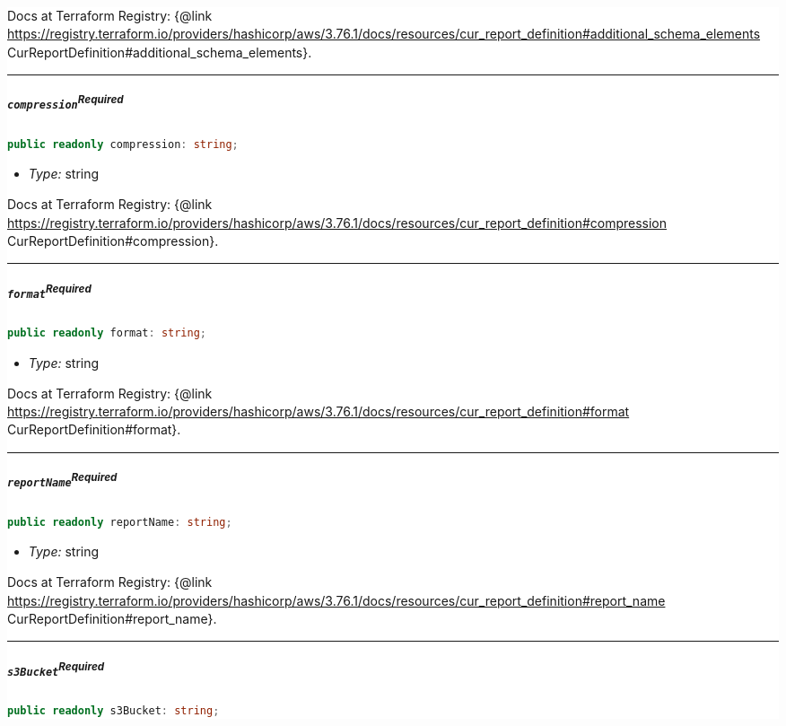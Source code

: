 Docs at Terraform Registry: {@link https://registry.terraform.io/providers/hashicorp/aws/3.76.1/docs/resources/cur_report_definition#additional_schema_elements CurReportDefinition#additional_schema_elements}.

---

##### `compression`<sup>Required</sup> <a name="compression" id="@cdktf/aws-cdk.curReportDefinition.CurReportDefinitionConfig.property.compression"></a>

```typescript
public readonly compression: string;
```

- *Type:* string

Docs at Terraform Registry: {@link https://registry.terraform.io/providers/hashicorp/aws/3.76.1/docs/resources/cur_report_definition#compression CurReportDefinition#compression}.

---

##### `format`<sup>Required</sup> <a name="format" id="@cdktf/aws-cdk.curReportDefinition.CurReportDefinitionConfig.property.format"></a>

```typescript
public readonly format: string;
```

- *Type:* string

Docs at Terraform Registry: {@link https://registry.terraform.io/providers/hashicorp/aws/3.76.1/docs/resources/cur_report_definition#format CurReportDefinition#format}.

---

##### `reportName`<sup>Required</sup> <a name="reportName" id="@cdktf/aws-cdk.curReportDefinition.CurReportDefinitionConfig.property.reportName"></a>

```typescript
public readonly reportName: string;
```

- *Type:* string

Docs at Terraform Registry: {@link https://registry.terraform.io/providers/hashicorp/aws/3.76.1/docs/resources/cur_report_definition#report_name CurReportDefinition#report_name}.

---

##### `s3Bucket`<sup>Required</sup> <a name="s3Bucket" id="@cdktf/aws-cdk.curReportDefinition.CurReportDefinitionConfig.property.s3Bucket"></a>

```typescript
public readonly s3Bucket: string;
```
